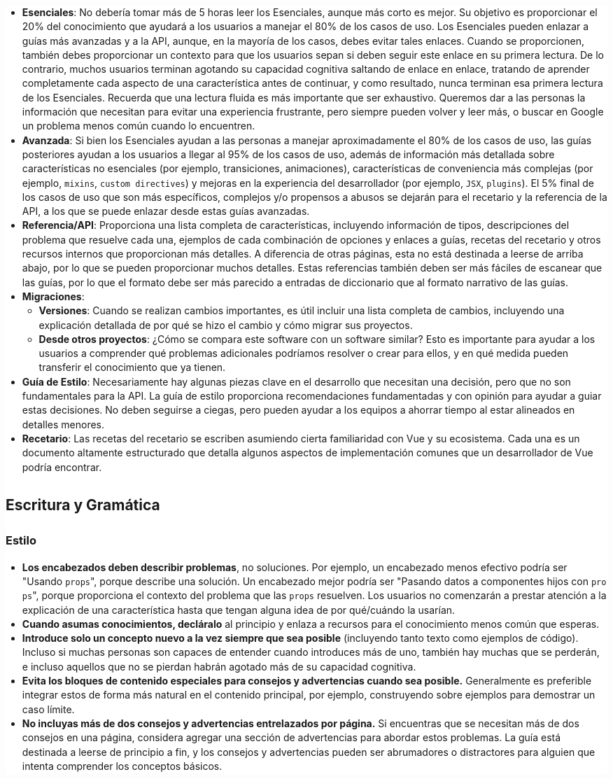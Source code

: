   - **Esenciales**: No debería tomar más de 5 horas leer los Esenciales, aunque más corto es mejor. Su objetivo es proporcionar el 20% del conocimiento que ayudará a los usuarios a manejar el 80% de los casos de uso. Los Esenciales pueden enlazar a guías más avanzadas y a la API, aunque, en la mayoría de los casos, debes evitar tales enlaces. Cuando se proporcionen, también debes proporcionar un contexto para que los usuarios sepan si deben seguir este enlace en su primera lectura. De lo contrario, muchos usuarios terminan agotando su capacidad cognitiva saltando de enlace en enlace, tratando de aprender completamente cada aspecto de una característica antes de continuar, y como resultado, nunca terminan esa primera lectura de los Esenciales. Recuerda que una lectura fluida es más importante que ser exhaustivo. Queremos dar a las personas la información que necesitan para evitar una experiencia frustrante, pero siempre pueden volver y leer más, o buscar en Google un problema menos común cuando lo encuentren.
  - **Avanzada**: Si bien los Esenciales ayudan a las personas a manejar aproximadamente el 80% de los casos de uso, las guías posteriores ayudan a los usuarios a llegar al 95% de los casos de uso, además de información más detallada sobre características no esenciales (por ejemplo, transiciones, animaciones), características de conveniencia más complejas (por ejemplo, `mixins`, `custom directives`) y mejoras en la experiencia del desarrollador (por ejemplo, `JSX`, `plugins`). El 5% final de los casos de uso que son más específicos, complejos y/o propensos a abusos se dejarán para el recetario y la referencia de la API, a los que se puede enlazar desde estas guías avanzadas.
- **Referencia/API**: Proporciona una lista completa de características, incluyendo información de tipos, descripciones del problema que resuelve cada una, ejemplos de cada combinación de opciones y enlaces a guías, recetas del recetario y otros recursos internos que proporcionan más detalles. A diferencia de otras páginas, esta no está destinada a leerse de arriba abajo, por lo que se pueden proporcionar muchos detalles. Estas referencias también deben ser más fáciles de escanear que las guías, por lo que el formato debe ser más parecido a entradas de diccionario que al formato narrativo de las guías.
- **Migraciones**:
  - **Versiones**: Cuando se realizan cambios importantes, es útil incluir una lista completa de cambios, incluyendo una explicación detallada de por qué se hizo el cambio y cómo migrar sus proyectos.
  - **Desde otros proyectos**: ¿Cómo se compara este software con un software similar? Esto es importante para ayudar a los usuarios a comprender qué problemas adicionales podríamos resolver o crear para ellos, y en qué medida pueden transferir el conocimiento que ya tienen.
- **Guía de Estilo**: Necesariamente hay algunas piezas clave en el desarrollo que necesitan una decisión, pero que no son fundamentales para la API. La guía de estilo proporciona recomendaciones fundamentadas y con opinión para ayudar a guiar estas decisiones. No deben seguirse a ciegas, pero pueden ayudar a los equipos a ahorrar tiempo al estar alineados en detalles menores.
- **Recetario**: Las recetas del recetario se escriben asumiendo cierta familiaridad con Vue y su ecosistema. Cada una es un documento altamente estructurado que detalla algunos aspectos de implementación comunes que un desarrollador de Vue podría encontrar.

## Escritura y Gramática

### Estilo

- **Los encabezados deben describir problemas**, no soluciones. Por ejemplo, un encabezado menos efectivo podría ser "Usando `props`", porque describe una solución. Un encabezado mejor podría ser "Pasando datos a componentes hijos con `props`", porque proporciona el contexto del problema que las `props` resuelven. Los usuarios no comenzarán a prestar atención a la explicación de una característica hasta que tengan alguna idea de por qué/cuándo la usarían.
- **Cuando asumas conocimientos, decláralo** al principio y enlaza a recursos para el conocimiento menos común que esperas.
- **Introduce solo un concepto nuevo a la vez siempre que sea posible** (incluyendo tanto texto como ejemplos de código). Incluso si muchas personas son capaces de entender cuando introduces más de uno, también hay muchas que se perderán, e incluso aquellos que no se pierdan habrán agotado más de su capacidad cognitiva.
- **Evita los bloques de contenido especiales para consejos y advertencias cuando sea posible.** Generalmente es preferible integrar estos de forma más natural en el contenido principal, por ejemplo, construyendo sobre ejemplos para demostrar un caso límite.
- **No incluyas más de dos consejos y advertencias entrelazados por página.** Si encuentras que se necesitan más de dos consejos en una página, considera agregar una sección de advertencias para abordar estos problemas. La guía está destinada a leerse de principio a fin, y los consejos y advertencias pueden ser abrumadores o distractores para alguien que intenta comprender los conceptos básicos.